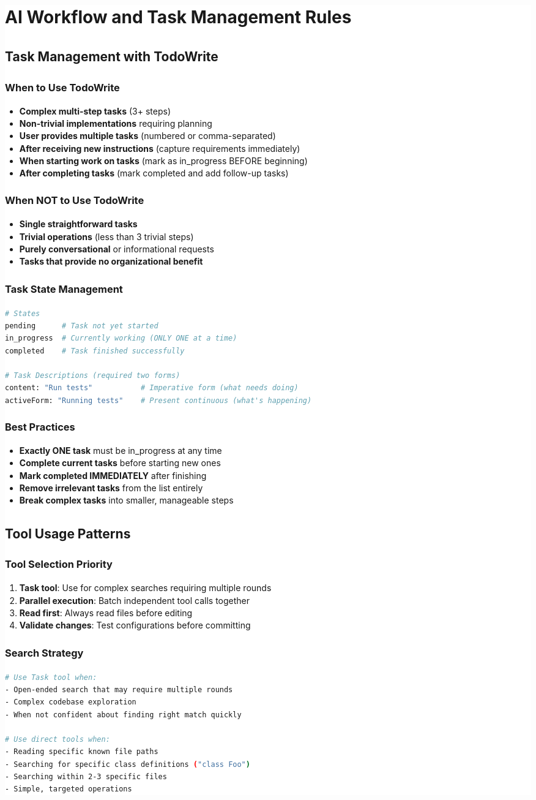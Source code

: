# AI Workflow and Task Management Rules

## Task Management with TodoWrite

### When to Use TodoWrite
- **Complex multi-step tasks** (3+ steps)
- **Non-trivial implementations** requiring planning
- **User provides multiple tasks** (numbered or comma-separated)
- **After receiving new instructions** (capture requirements immediately)
- **When starting work on tasks** (mark as in_progress BEFORE beginning)
- **After completing tasks** (mark completed and add follow-up tasks)

### When NOT to Use TodoWrite
- **Single straightforward tasks**
- **Trivial operations** (less than 3 trivial steps)  
- **Purely conversational** or informational requests
- **Tasks that provide no organizational benefit**

### Task State Management
```bash
# States
pending      # Task not yet started
in_progress  # Currently working (ONLY ONE at a time)
completed    # Task finished successfully

# Task Descriptions (required two forms)
content: "Run tests"           # Imperative form (what needs doing)
activeForm: "Running tests"    # Present continuous (what's happening)
```

### Best Practices
- **Exactly ONE task** must be in_progress at any time
- **Complete current tasks** before starting new ones
- **Mark completed IMMEDIATELY** after finishing
- **Remove irrelevant tasks** from the list entirely
- **Break complex tasks** into smaller, manageable steps

## Tool Usage Patterns

### Tool Selection Priority
1. **Task tool**: Use for complex searches requiring multiple rounds
2. **Parallel execution**: Batch independent tool calls together  
3. **Read first**: Always read files before editing
4. **Validate changes**: Test configurations before committing

### Search Strategy
```bash
# Use Task tool when:
- Open-ended search that may require multiple rounds
- Complex codebase exploration
- When not confident about finding right match quickly

# Use direct tools when:
- Reading specific known file paths
- Searching for specific class definitions ("class Foo")
- Searching within 2-3 specific files
- Simple, targeted operations
```
